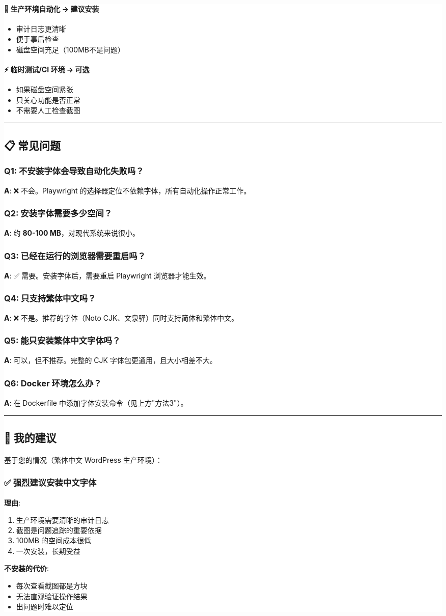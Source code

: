 #### 🚀 生产环境自动化 → **建议安装**
- 审计日志更清晰
- 便于事后检查
- 磁盘空间充足（100MB不是问题）

#### ⚡ 临时测试/CI 环境 → **可选**
- 如果磁盘空间紧张
- 只关心功能是否正常
- 不需要人工检查截图

---

## 📋 常见问题

### Q1: 不安装字体会导致自动化失败吗？
**A**: ❌ 不会。Playwright 的选择器定位不依赖字体，所有自动化操作正常工作。

### Q2: 安装字体需要多少空间？
**A**: 约 **80-100 MB**，对现代系统来说很小。

### Q3: 已经在运行的浏览器需要重启吗？
**A**: ✅ 需要。安装字体后，需要重启 Playwright 浏览器才能生效。

### Q4: 只支持繁体中文吗？
**A**: ❌ 不是。推荐的字体（Noto CJK、文泉驿）同时支持简体和繁体中文。

### Q5: 能只安装繁体中文字体吗？
**A**: 可以，但不推荐。完整的 CJK 字体包更通用，且大小相差不大。

### Q6: Docker 环境怎么办？
**A**: 在 Dockerfile 中添加字体安装命令（见上方"方法3"）。

---

## 🎯 我的建议

基于您的情况（繁体中文 WordPress 生产环境）：

### ✅ **强烈建议安装中文字体**

**理由**:
1. 生产环境需要清晰的审计日志
2. 截图是问题追踪的重要依据
3. 100MB 的空间成本很低
4. 一次安装，长期受益

**不安装的代价**:
- 每次查看截图都是方块
- 无法直观验证操作结果
- 出问题时难以定位
